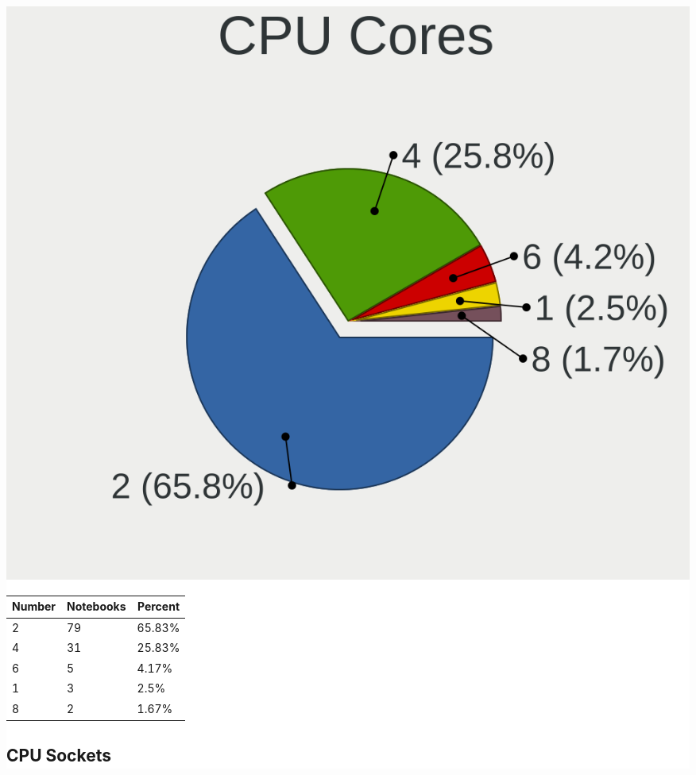 ![CPU Cores](./images/pie_chart/cpu_cores.svg)


| Number | Notebooks | Percent |
|--------|-----------|---------|
| 2      | 79        | 65.83%  |
| 4      | 31        | 25.83%  |
| 6      | 5         | 4.17%   |
| 1      | 3         | 2.5%    |
| 8      | 2         | 1.67%   |

CPU Sockets
-----------
